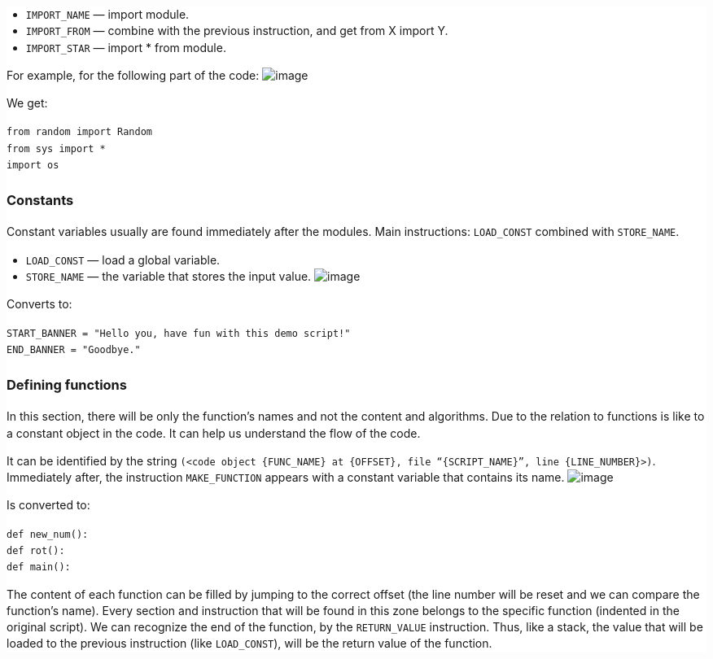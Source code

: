 - `IMPORT_NAME` — import module.
- `IMPORT_FROM` — combine with the previous instruction, and get from X import Y.
- `IMPORT_STAR` — import * from module.

For example, for the following part of the code:
![image](https://user-images.githubusercontent.com/97598628/170484883-48b38473-a1a4-4b7e-967d-9651e3a3a210.png)

We get:
```
from random import Random
from sys import *
import os
```

### Constants
Constant variables usually are found immediately after the modules.
Main instructions: `LOAD_CONST` combined with `STORE_NAME`.

- `LOAD_CONST` — load a global variable.
- `STORE_NAME` — the variable that stores the input value.
![image](https://user-images.githubusercontent.com/97598628/170484989-7cbcf70d-8143-4871-b443-1ae165cea030.png)

Converts to:
```
START_BANNER = "Hello you, have fun with this demo script!"
END_BANNER = "Goodbye."
```

### Defining functions
In this section, there will be only the function’s names and not the content and algorithms. Due to the relation to functions is like to a constant object in the code. It can help us understand the flow of the code.

It can be identified by the string `(<code object {FUNC_NAME} at {OFFSET}, file “{SCRIPT_NAME}”, line {LINE_NUMBER}>)`.
Immediately after, the instruction `MAKE_FUNCTION` appears with a constant variable that contains its name.
![image](https://user-images.githubusercontent.com/97598628/170485220-2f9797a7-c4d1-4e0b-809c-622bf893f497.png)

Is converted to:

```
def new_num():
def rot():
def main():
```

The content of each function can be filled by jumping to the correct offset (the line number will be reset and we can compare the function’s name). Every section and instruction that will be found in this zone belongs to the specific function (indented in the original script).
We can recognize the end of the function, by the `RETURN_VALUE` instruction. Thus, like a stack, the value that will be loaded to the previous instruction (like `LOAD_CONST`), will be the return value of the function.
